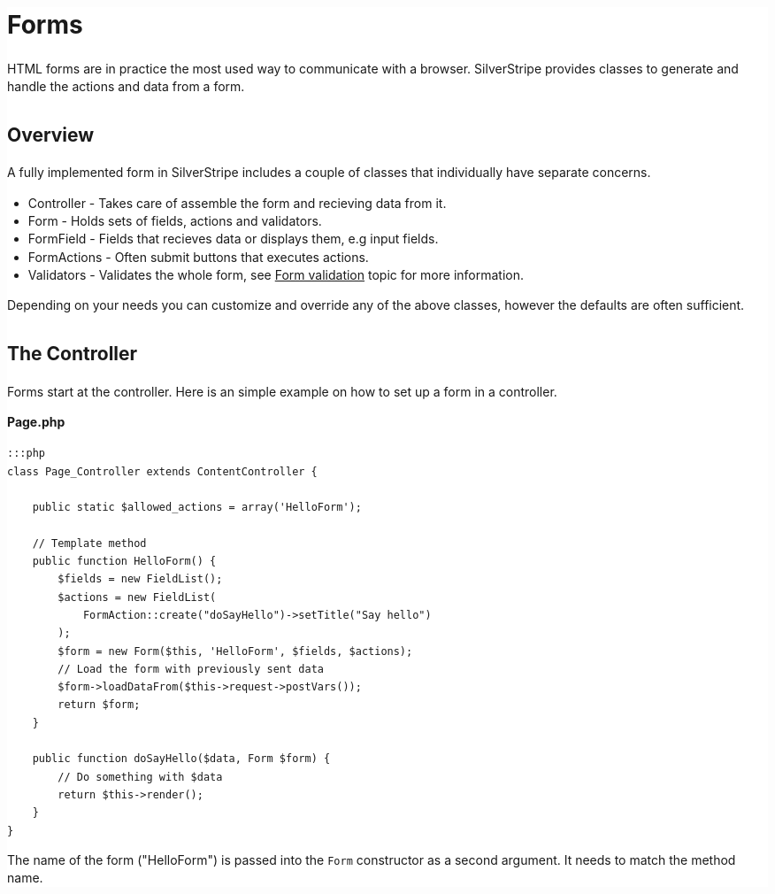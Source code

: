# Forms

HTML forms are in practice the most used way to communicate with a browser. SilverStripe provides classes to generate 
and handle the actions and data from a form.

## Overview

A fully implemented form in SilverStripe includes a couple of classes that individually have separate concerns.

 * Controller - Takes care of assemble the form and recieving data from it.
 * Form - Holds sets of fields, actions and validators.
 * FormField  - Fields that recieves data or displays them, e.g input fields.
 * FormActions - Often submit buttons that executes actions.
 * Validators - Validates the whole form, see [Form validation](/topics/form-validation) topic for more information.

Depending on your needs you can customize and override any of the above classes, however the defaults are often 
sufficient.

## The Controller

Forms start at the controller. Here is an simple example on how to set up a form in a controller.

**Page.php**

	:::php
	class Page_Controller extends ContentController {
		
		public static $allowed_actions = array('HelloForm');
		
		// Template method
		public function HelloForm() {
			$fields = new FieldList();
			$actions = new FieldList(
				FormAction::create("doSayHello")->setTitle("Say hello")
			);
			$form = new Form($this, 'HelloForm', $fields, $actions);
			// Load the form with previously sent data
			$form->loadDataFrom($this->request->postVars());
			return $form;
		}
		
		public function doSayHello($data, Form $form) {
			// Do something with $data
			return $this->render();
		}
	}

The name of the form ("HelloForm") is passed into the `Form`
constructor as a second argument. It needs to match the method name.
